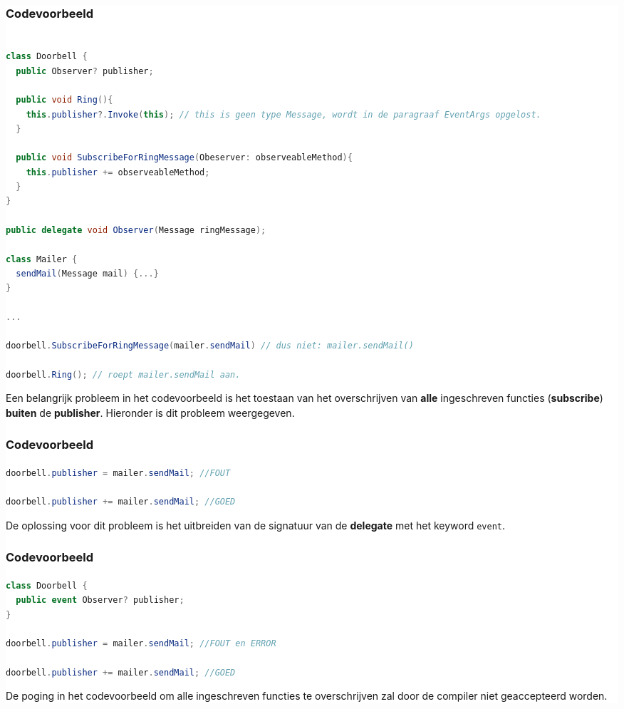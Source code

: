 ### Codevoorbeeld
```csharp

class Doorbell {
  public Observer? publisher;

  public void Ring(){
    this.publisher?.Invoke(this); // this is geen type Message, wordt in de paragraaf EventArgs opgelost.
  }

  public void SubscribeForRingMessage(Obeserver: observeableMethod){
    this.publisher += observeableMethod;
  }
}

public delegate void Observer(Message ringMessage);

class Mailer {
  sendMail(Message mail) {...}
}

...

doorbell.SubscribeForRingMessage(mailer.sendMail) // dus niet: mailer.sendMail()

doorbell.Ring(); // roept mailer.sendMail aan.
```

Een belangrijk probleem in het codevoorbeeld is het toestaan van het overschrijven van **alle** ingeschreven functies (**subscribe**) **buiten** de **publisher**. Hieronder is dit probleem weergegeven.

### Codevoorbeeld 
``` csharp  
doorbell.publisher = mailer.sendMail; //FOUT

doorbell.publisher += mailer.sendMail; //GOED
```

De oplossing voor dit probleem is het uitbreiden van de signatuur van de **delegate** met het keyword `event`.

### Codevoorbeeld 
``` csharp
class Doorbell {
  public event Observer? publisher;
}

doorbell.publisher = mailer.sendMail; //FOUT en ERROR

doorbell.publisher += mailer.sendMail; //GOED
```
De poging in het codevoorbeeld om alle ingeschreven functies te overschrijven zal door de compiler niet geaccepteerd worden.
